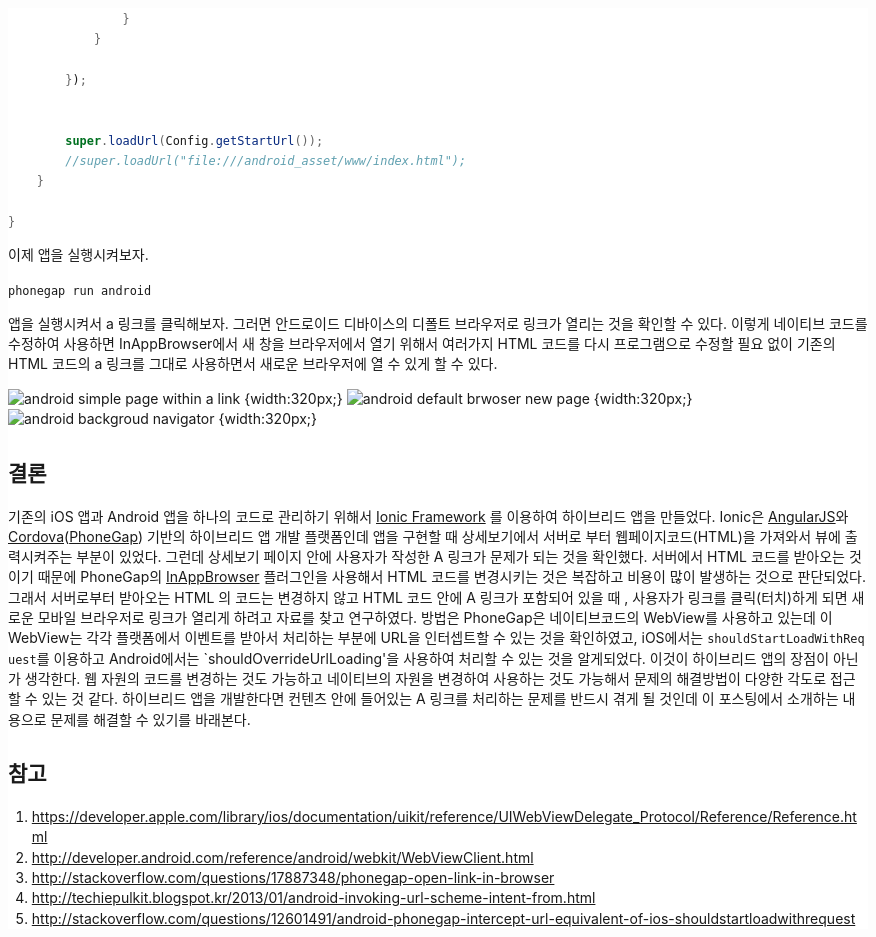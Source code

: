 ```java
                }
            }

        });


        super.loadUrl(Config.getStartUrl());
        //super.loadUrl("file:///android_asset/www/index.html");
    }

}
```

이제 앱을 실행시켜보자.

```
phonegap run android
```

앱을 실행시켜서 a 링크를 클릭해보자. 그러면 안드로이드 디바이스의 디폴트 브라우저로 링크가 열리는 것을 확인할 수 있다.
이렇게 네이티브 코드를 수정하여 사용하면 InAppBrowser에서 새 창을 브라우저에서 열기 위해서 여러가지 HTML 코드를 다시 프로그램으로 수정할 필요 없이 기존의 HTML 코드의 a 링크를 그대로 사용하면서 새로운 브라우저에 열 수 있게 할 수 있다.

![android simple page within a link {width:320px;}](http://asset.blog.hibrainapps.net/saltfactory/images/253915d7-548e-4840-b277-87daa64fdfeb)
![android default brwoser new page {width:320px;}](http://asset.blog.hibrainapps.net/saltfactory/images/d877b6e4-0976-475e-9308-700adf667583)
![android backgroud navigator {width:320px;}](http://asset.blog.hibrainapps.net/saltfactory/images/4491441d-cc03-4d41-8588-32a9cff52701)

## 결론

기존의 iOS 앱과 Android 앱을 하나의 코드로 관리하기 위해서 [Ionic Framework](http://ionicframework.com) 를 이용하여 하이브리드 앱을 만들었다. Ionic은 [AngularJS](https://angularjs.org/)와 [Cordova](http://cordova.apache.org)([PhoneGap](http://phonegap.com)) 기반의 하이브리드 앱 개발 플랫폼인데 앱을 구현할 때 상세보기에서 서버로 부터 웹페이지코드(HTML)을 가져와서 뷰에 출력시켜주는 부분이 있었다. 그런데 상세보기 페이지 안에 사용자가 작성한 A 링크가 문제가 되는 것을 확인했다. 서버에서 HTML 코드를 받아오는 것이기 때문에 PhoneGap의 [InAppBrowser](https://github.com/apache/cordova-plugin-inappbrowser) 플러그인을 사용해서 HTML 코드를 변경시키는 것은 복잡하고 비용이 많이 발생하는 것으로 판단되었다. 그래서 서버로부터 받아오는 HTML 의 코드는 변경하지 않고 HTML 코드 안에 A 링크가 포함되어 있을 때 , 사용자가 링크를 클릭(터치)하게 되면 새로운 모바일 브라우저로 링크가 열리게 하려고 자료를 찾고 연구하였다. 방법은 PhoneGap은 네이티브코드의 WebView를 사용하고 있는데 이 WebView는 각각 플랫폼에서 이벤트를 받아서 처리하는 부분에 URL을 인터셉트할 수 있는 것을 확인하였고, iOS에서는 `shouldStartLoadWithRequest`를 이용하고 Android에서는 `shouldOverrideUrlLoading'을 사용하여 처리할 수 있는 것을 알게되었다. 이것이 하이브리드 앱의 장점이 아닌가 생각한다. 웹 자원의 코드를 변경하는 것도 가능하고 네이티브의 자원을 변경하여 사용하는 것도 가능해서 문제의 해결방법이 다양한 각도로 접근할 수 있는 것 같다. 하이브리드 앱을 개발한다면 컨텐츠 안에 들어있는 A 링크를 처리하는 문제를 반드시 겪게 될 것인데 이 포스팅에서 소개하는 내용으로 문제를 해결할 수 있기를 바래본다.

## 참고

1. https://developer.apple.com/library/ios/documentation/uikit/reference/UIWebViewDelegate_Protocol/Reference/Reference.html
2. http://developer.android.com/reference/android/webkit/WebViewClient.html
3. http://stackoverflow.com/questions/17887348/phonegap-open-link-in-browser
4. http://techiepulkit.blogspot.kr/2013/01/android-invoking-url-scheme-intent-from.html
5. http://stackoverflow.com/questions/12601491/android-phonegap-intercept-url-equivalent-of-ios-shouldstartloadwithrequest

